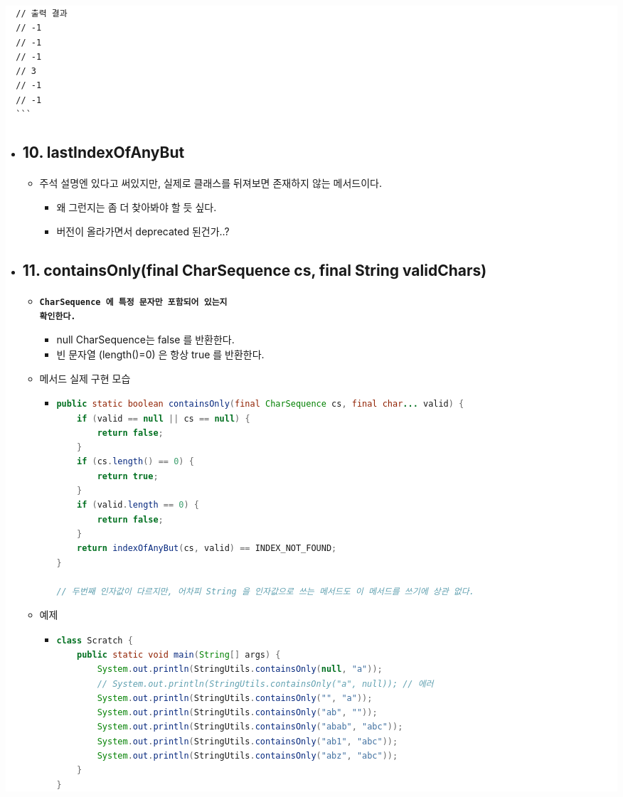       // 출력 결과
      // -1
      // -1
      // -1
      // 3
      // -1
      // -1
      ```

      

- ## 10. lastIndexOfAnyBut

  - 주석 설명엔 있다고 써있지만, 실제로 클래스를 뒤져보면 존재하지 않는 메서드이다.

    - 왜 그런지는 좀 더 찾아봐야 할 듯 싶다.

    - 버전이 올라가면서 deprecated 된건가..?

      

- ## 11. containsOnly(final CharSequence cs, final String validChars)

  - <code><strong>CharSequence 에 특정 문자만 포함되어 있는지 확인한다.</strong></code>

    - null CharSequence는 false 를 반환한다.
    - 빈 문자열 (length()=0) 은 항상 true 를 반환한다.

  - 메서드 실제 구현 모습

    - ```java
      public static boolean containsOnly(final CharSequence cs, final char... valid) {
          if (valid == null || cs == null) {
              return false;
          }
          if (cs.length() == 0) {
              return true;
          }
          if (valid.length == 0) {
              return false;
          }
          return indexOfAnyBut(cs, valid) == INDEX_NOT_FOUND;
      }
      
      // 두번째 인자값이 다르지만, 어차피 String 을 인자값으로 쓰는 메서드도 이 메서드를 쓰기에 상관 없다.
      ```

  - 예제

    - ```java
      class Scratch {
          public static void main(String[] args) {
              System.out.println(StringUtils.containsOnly(null, "a"));
              // System.out.println(StringUtils.containsOnly("a", null)); // 에러
              System.out.println(StringUtils.containsOnly("", "a"));
              System.out.println(StringUtils.containsOnly("ab", ""));
              System.out.println(StringUtils.containsOnly("abab", "abc"));
              System.out.println(StringUtils.containsOnly("ab1", "abc"));
              System.out.println(StringUtils.containsOnly("abz", "abc"));
          }
      }
      